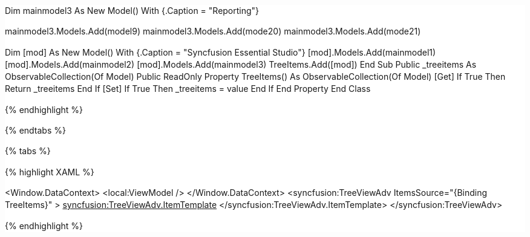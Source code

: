 Dim mainmodel3 As New Model() With {.Caption = "Reporting"}

mainmodel3.Models.Add(model9)
mainmodel3.Models.Add(mode20)
mainmodel3.Models.Add(mode21)

Dim [mod] As New Model() With {.Caption = "Syncfusion Essential Studio"}
[mod].Models.Add(mainmodel1)
[mod].Models.Add(mainmodel2)
[mod].Models.Add(mainmodel3)
TreeItems.Add([mod])
End Sub
Public _treeitems As ObservableCollection(Of Model)
Public ReadOnly Property TreeItems() As ObservableCollection(Of Model)
[Get]
If True Then
Return _treeitems
End If
[Set]
If True Then
_treeitems = value
End If
End Property
End Class

{% endhighlight %}

{% endtabs %}

{% tabs %}

{% highlight XAML %}

<Window x:Class="ItemTemplateSample.MainWindow"
xmlns="http://schemas.microsoft.com/winfx/2006/xaml/presentation"
xmlns:x="http://schemas.microsoft.com/winfx/2006/xaml"
xmlns:syncfusion="http://schemas.syncfusion.com/wpf"
xmlns:local="clr-namespace:ItemTemplateSample" syncfusion:SkinStorage.VisualStyle="Metro"
Title="MainWindow" Height="350" Width="525">
<Window.DataContext>
<local:ViewModel />
</Window.DataContext>
<Grid>
<syncfusion:TreeViewAdv ItemsSource="{Binding TreeItems}" >
<syncfusion:TreeViewAdv.ItemTemplate>
<HierarchicalDataTemplate ItemsSource="{Binding Models}">
<CheckBox Content="{Binding Caption}" IsChecked="{Binding Path=IsChecked,Mode=TwoWay}"/>
</HierarchicalDataTemplate>
</syncfusion:TreeViewAdv.ItemTemplate>
</syncfusion:TreeViewAdv>
</Grid>
</Window>

{% endhighlight %}
